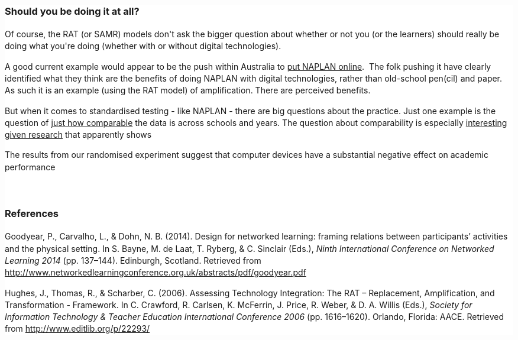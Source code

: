 ### Should you be doing it at all?

Of course, the RAT (or SAMR) models don't ask the bigger question about whether or not you (or the learners) should really be doing what you're doing (whether with or without digital technologies).

A good current example would appear to be the push within Australia to [put NAPLAN online](http://www.nap.edu.au/online-assessment/naplan-online).  The folk pushing it have clearly identified what they think are the benefits of doing NAPLAN with digital technologies, rather than old-school pen(cil) and paper. As such it is an example (using the RAT model) of amplification. There are perceived benefits.

But when it comes to standardised testing - like NAPLAN - there are big questions about the practice. Just one example is the question of [just how comparable](https://theconversation.com/naplan-data-is-not-comparable-across-school-years-63703) the data is across schools and years. The question about comparability is especially [interesting given research](https://dianeravitch.net/2016/06/13/kids-do-worse-on-computers-when-taking-tests/) that apparently shows

The results from our randomised experiment suggest that computer devices have a substantial negative effect on academic performance

 

### References

Goodyear, P., Carvalho, L., & Dohn, N. B. (2014). Design for networked learning: framing relations between participants’ activities and the physical setting. In S. Bayne, M. de Laat, T. Ryberg, & C. Sinclair (Eds.), _Ninth International Conference on Networked Learning 2014_ (pp. 137–144). Edinburgh, Scotland. Retrieved from http://www.networkedlearningconference.org.uk/abstracts/pdf/goodyear.pdf

Hughes, J., Thomas, R., & Scharber, C. (2006). Assessing Technology Integration: The RAT – Replacement, Amplification, and Transformation - Framework. In C. Crawford, R. Carlsen, K. McFerrin, J. Price, R. Weber, & D. A. Willis (Eds.), _Society for Information Technology & Teacher Education International Conference 2006_ (pp. 1616–1620). Orlando, Florida: AACE. Retrieved from http://www.editlib.org/p/22293/